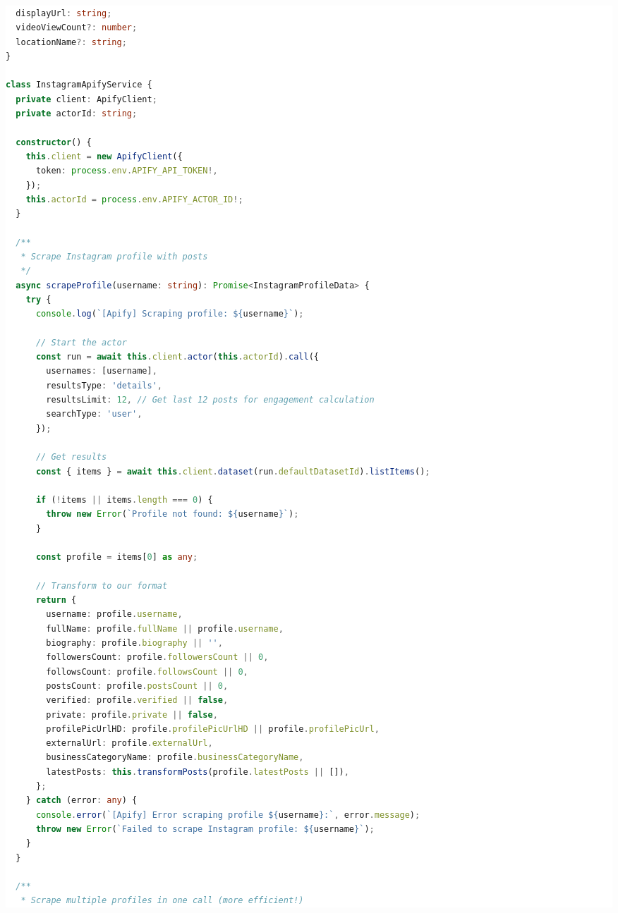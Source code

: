 ```typescript
  displayUrl: string;
  videoViewCount?: number;
  locationName?: string;
}

class InstagramApifyService {
  private client: ApifyClient;
  private actorId: string;

  constructor() {
    this.client = new ApifyClient({
      token: process.env.APIFY_API_TOKEN!,
    });
    this.actorId = process.env.APIFY_ACTOR_ID!;
  }

  /**
   * Scrape Instagram profile with posts
   */
  async scrapeProfile(username: string): Promise<InstagramProfileData> {
    try {
      console.log(`[Apify] Scraping profile: ${username}`);

      // Start the actor
      const run = await this.client.actor(this.actorId).call({
        usernames: [username],
        resultsType: 'details',
        resultsLimit: 12, // Get last 12 posts for engagement calculation
        searchType: 'user',
      });

      // Get results
      const { items } = await this.client.dataset(run.defaultDatasetId).listItems();

      if (!items || items.length === 0) {
        throw new Error(`Profile not found: ${username}`);
      }

      const profile = items[0] as any;

      // Transform to our format
      return {
        username: profile.username,
        fullName: profile.fullName || profile.username,
        biography: profile.biography || '',
        followersCount: profile.followersCount || 0,
        followsCount: profile.followsCount || 0,
        postsCount: profile.postsCount || 0,
        verified: profile.verified || false,
        private: profile.private || false,
        profilePicUrlHD: profile.profilePicUrlHD || profile.profilePicUrl,
        externalUrl: profile.externalUrl,
        businessCategoryName: profile.businessCategoryName,
        latestPosts: this.transformPosts(profile.latestPosts || []),
      };
    } catch (error: any) {
      console.error(`[Apify] Error scraping profile ${username}:`, error.message);
      throw new Error(`Failed to scrape Instagram profile: ${username}`);
    }
  }

  /**
   * Scrape multiple profiles in one call (more efficient!)
```